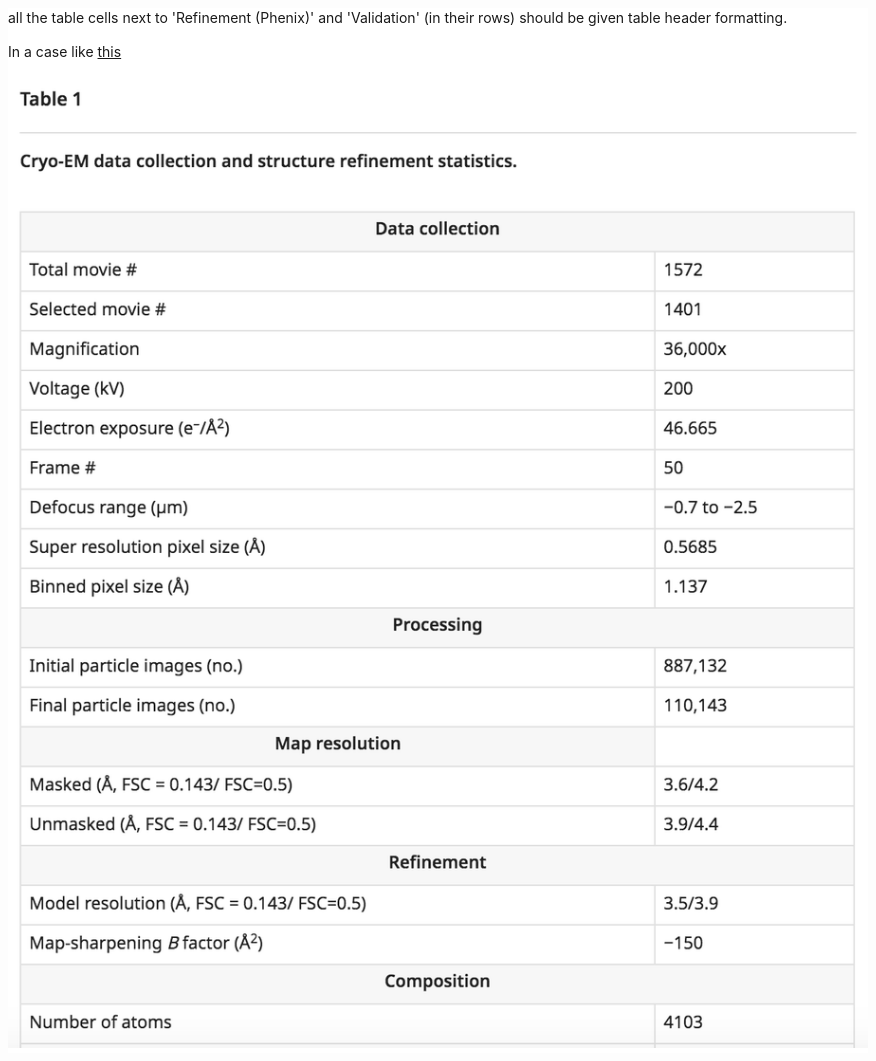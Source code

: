 all the table cells next to 'Refinement \(Phenix\)' and 'Validation' \(in their rows\) should be given table header formatting.

In a case like [this](https://elifesciences.org/articles/52505#table1) 

![](../../../.gitbook/assets/screen-shot-2020-05-29-at-12.58.10.png)
